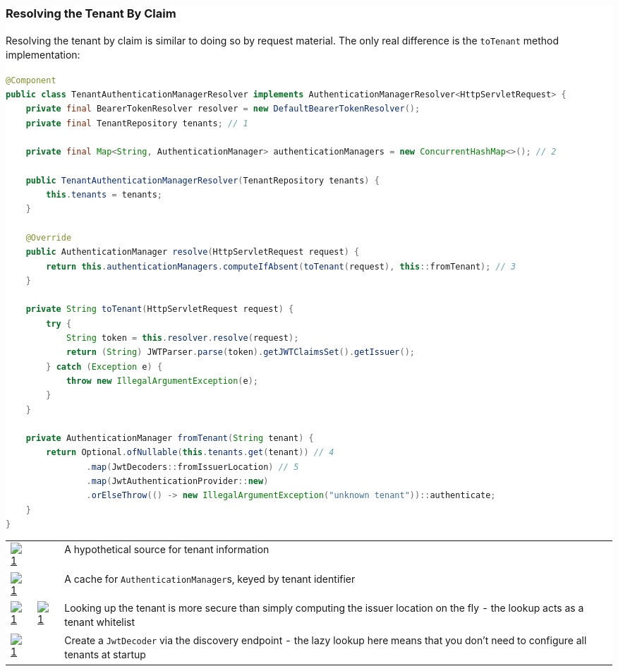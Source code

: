### Resolving the Tenant By Claim

Resolving the tenant by claim is similar to doing so by request material. The only real difference is the `toTenant` method implementation:

```java
@Component
public class TenantAuthenticationManagerResolver implements AuthenticationManagerResolver<HttpServletRequest> {
    private final BearerTokenResolver resolver = new DefaultBearerTokenResolver();
    private final TenantRepository tenants; // 1

    private final Map<String, AuthenticationManager> authenticationManagers = new ConcurrentHashMap<>(); // 2

    public TenantAuthenticationManagerResolver(TenantRepository tenants) {
        this.tenants = tenants;
    }

    @Override
    public AuthenticationManager resolve(HttpServletRequest request) {
        return this.authenticationManagers.computeIfAbsent(toTenant(request), this::fromTenant); // 3
    }

    private String toTenant(HttpServletRequest request) {
        try {
            String token = this.resolver.resolve(request);
            return (String) JWTParser.parse(token).getJWTClaimsSet().getIssuer();
        } catch (Exception e) {
            throw new IllegalArgumentException(e);
        }
    }

    private AuthenticationManager fromTenant(String tenant) {
        return Optional.ofNullable(this.tenants.get(tenant)) // 4
                .map(JwtDecoders::fromIssuerLocation) // 5
                .map(JwtAuthenticationProvider::new)
                .orElseThrow(() -> new IllegalArgumentException("unknown tenant"))::authenticate;
    }
}
```

|  |  |  |
| ---- | ---- | ---- |
| [![1](images/1.png)](#CO14-1) |  | A hypothetical source for tenant information |
| [![1](images/2.png)](#CO14-2) |  | A cache for `AuthenticationManager`s, keyed by tenant identifier |
| [![1](images/3.png)](#CO14-3) | [![1](images/4.png)](#CO14-4) | Looking up the tenant is more secure than simply computing the issuer location on the fly - the lookup acts as a tenant whitelist |
| [![1](images/5.png)](#CO14-5) |  | Create a `JwtDecoder` via the discovery endpoint - the lazy lookup here means that you don’t need to configure all tenants at startup |
